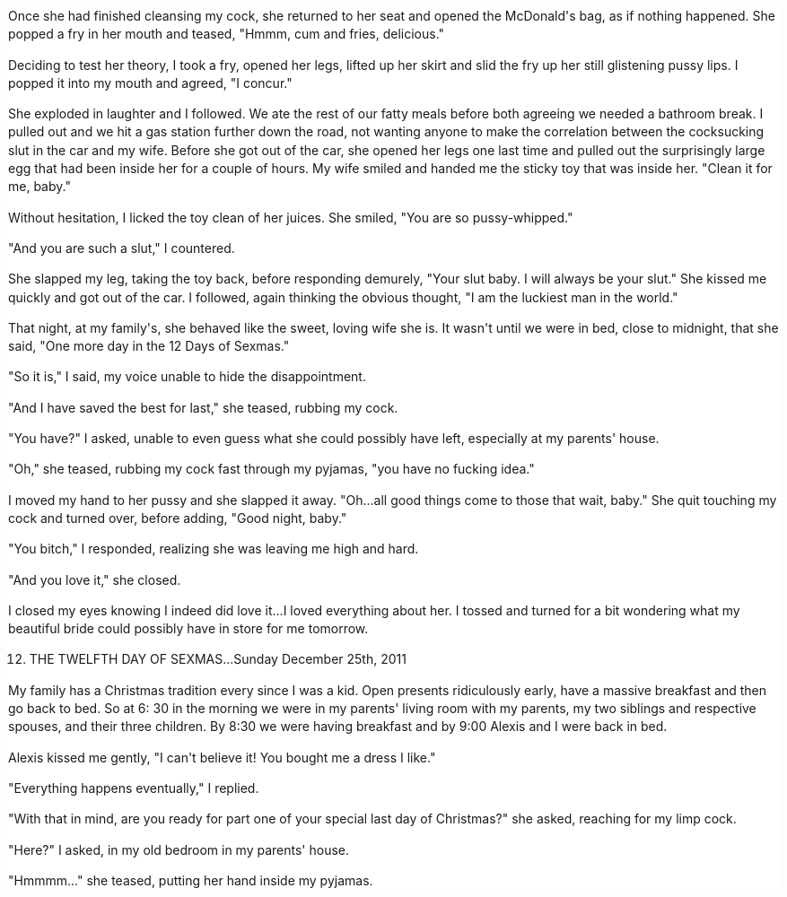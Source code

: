  Once she had finished cleansing my cock, she returned to her seat and opened the McDonald's bag, as if nothing happened. She popped a fry in her mouth and teased, "Hmmm, cum and fries, delicious." 

 Deciding to test her theory, I took a fry, opened her legs, lifted up her skirt and slid the fry up her still glistening pussy lips. I popped it into my mouth and agreed, "I concur." 

 She exploded in laughter and I followed. We ate the rest of our fatty meals before both agreeing we needed a bathroom break. I pulled out and we hit a gas station further down the road, not wanting anyone to make the correlation between the cocksucking slut in the car and my wife. Before she got out of the car, she opened her legs one last time and pulled out the surprisingly large egg that had been inside her for a couple of hours. My wife smiled and handed me the sticky toy that was inside her. "Clean it for me, baby." 

 Without hesitation, I licked the toy clean of her juices. She smiled, "You are so pussy-whipped." 

 "And you are such a slut," I countered. 

 She slapped my leg, taking the toy back, before responding demurely, "Your slut baby. I will always be your slut." She kissed me quickly and got out of the car. I followed, again thinking the obvious thought, "I am the luckiest man in the world." 

 That night, at my family's, she behaved like the sweet, loving wife she is. It wasn't until we were in bed, close to midnight, that she said, "One more day in the 12 Days of Sexmas." 

 "So it is," I said, my voice unable to hide the disappointment. 

 "And I have saved the best for last," she teased, rubbing my cock. 

 "You have?" I asked, unable to even guess what she could possibly have left, especially at my parents' house. 

 "Oh," she teased, rubbing my cock fast through my pyjamas, "you have no fucking idea." 

 I moved my hand to her pussy and she slapped it away. "Oh...all good things come to those that wait, baby." She quit touching my cock and turned over, before adding, "Good night, baby." 

 "You bitch," I responded, realizing she was leaving me high and hard. 

 "And you love it," she closed. 

 I closed my eyes knowing I indeed did love it...I loved everything about her. I tossed and turned for a bit wondering what my beautiful bride could possibly have in store for me tomorrow. 

 12. THE TWELFTH DAY OF SEXMAS...Sunday December 25th, 2011 

 My family has a Christmas tradition every since I was a kid. Open presents ridiculously early, have a massive breakfast and then go back to bed. So at 6: 30 in the morning we were in my parents' living room with my parents, my two siblings and respective spouses, and their three children. By 8:30 we were having breakfast and by 9:00 Alexis and I were back in bed. 

 Alexis kissed me gently, "I can't believe it! You bought me a dress I like." 

 "Everything happens eventually," I replied. 

 "With that in mind, are you ready for part one of your special last day of Christmas?" she asked, reaching for my limp cock. 

 "Here?" I asked, in my old bedroom in my parents' house. 

 "Hmmmm..." she teased, putting her hand inside my pyjamas. 
